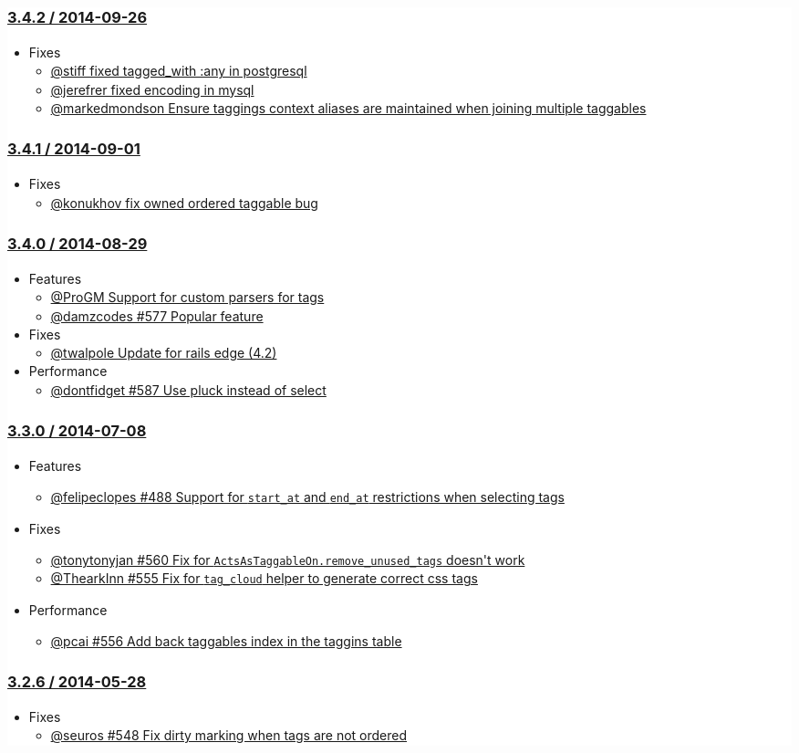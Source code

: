### [3.4.2 / 2014-09-26](https://github.com/mbleigh/acts-as-taggable-on/compare/v3.4.1...v3.4.2)

  * Fixes
   	* [@stiff    fixed tagged_with :any in postgresql](https://github.com/mbleigh/acts-as-taggable-on/pull/570)
   	* [@jerefrer fixed encoding in mysql](https://github.com/mbleigh/acts-as-taggable-on/pull/588)
   	* [@markedmondson 	Ensure taggings context aliases are maintained when joining multiple taggables](https://github.com/mbleigh/acts-as-taggable-on/pull/589)

### [3.4.1 / 2014-09-01](https://github.com/mbleigh/acts-as-taggable-on/compare/v3.4.0...v3.4.1)
  * Fixes
    * [@konukhov fix owned ordered taggable bug](https://github.com/mbleigh/acts-as-taggable-on/pull/585)

### [3.4.0 / 2014-08-29](https://github.com/mbleigh/acts-as-taggable-on/compare/v3.3.0...v3.4.0)

  * Features
    * [@ProGM Support for custom parsers for tags](https://github.com/mbleigh/acts-as-taggable-on/pull/579)
    * [@damzcodes #577 Popular feature](https://github.com/mbleigh/acts-as-taggable-on/pull/577)
  * Fixes
    * [@twalpole Update for rails edge (4.2)](https://github.com/mbleigh/acts-as-taggable-on/pull/583)
  * Performance
    * [@dontfidget #587 Use pluck instead of select](https://github.com/mbleigh/acts-as-taggable-on/pull/587)

### [3.3.0 / 2014-07-08](https://github.com/mbleigh/acts-as-taggable-on/compare/v3.2.6...v3.3.0)

* Features
  * [@felipeclopes #488 Support for `start_at` and `end_at` restrictions when selecting tags](https://github.com/mbleigh/acts-as-taggable-on/pull/488)

* Fixes
  * [@tonytonyjan #560 Fix for `ActsAsTaggableOn.remove_unused_tags` doesn't work](https://github.com/mbleigh/acts-as-taggable-on/pull/560)
  * [@ThearkInn #555 Fix for `tag_cloud` helper to generate correct css tags](https://github.com/mbleigh/acts-as-taggable-on/pull/555)

* Performance
  * [@pcai #556 Add back taggables index in the taggins table](https://github.com/mbleigh/acts-as-taggable-on/pull/556)


### [3.2.6 / 2014-05-28](https://github.com/mbleigh/acts-as-taggable-on/compare/v3.2.5...v3.2.6)

* Fixes
  * [@seuros #548 Fix dirty marking when tags are not ordered](https://github.com/mbleigh/acts-as-taggable-on/issues/548)
